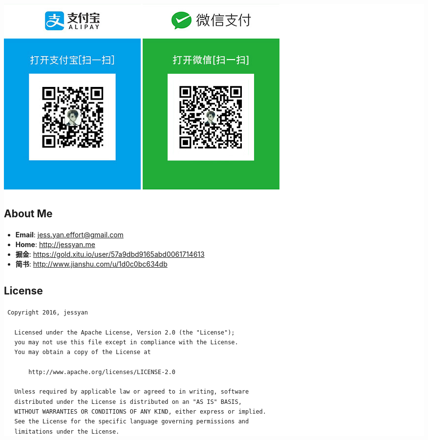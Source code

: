 ![alipay](image/pay_alipay.jpg) ![](image/pay_wxpay.jpg)

## About Me
* **Email**: <jess.yan.effort@gmail.com>  
* **Home**: <http://jessyan.me>
* **掘金**: <https://gold.xitu.io/user/57a9dbd9165abd0061714613>
* **简书**: <http://www.jianshu.com/u/1d0c0bc634db>

## License
``` 
 Copyright 2016, jessyan       
  
   Licensed under the Apache License, Version 2.0 (the "License");
   you may not use this file except in compliance with the License.
   You may obtain a copy of the License at 
 
       http://www.apache.org/licenses/LICENSE-2.0 

   Unless required by applicable law or agreed to in writing, software
   distributed under the License is distributed on an "AS IS" BASIS,
   WITHOUT WARRANTIES OR CONDITIONS OF ANY KIND, either express or implied.
   See the License for the specific language governing permissions and
   limitations under the License.
```